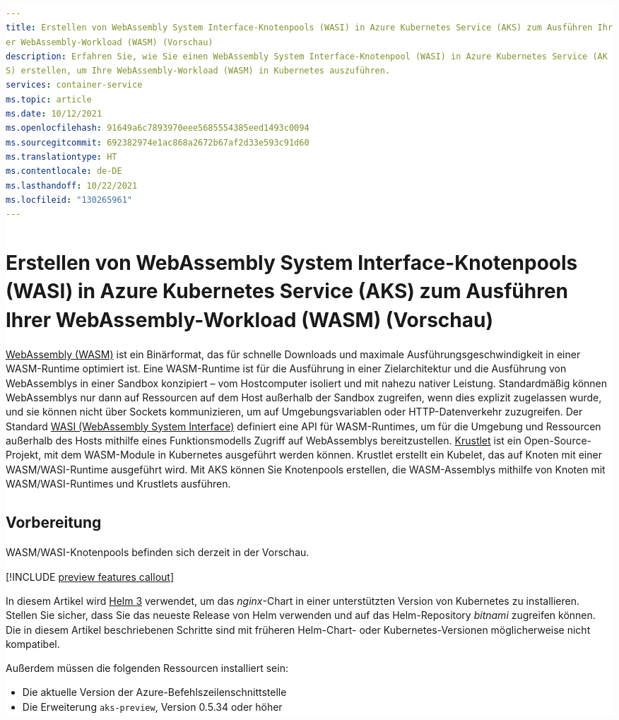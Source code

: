 ```yaml
---
title: Erstellen von WebAssembly System Interface-Knotenpools (WASI) in Azure Kubernetes Service (AKS) zum Ausführen Ihrer WebAssembly-Workload (WASM) (Vorschau)
description: Erfahren Sie, wie Sie einen WebAssembly System Interface-Knotenpool (WASI) in Azure Kubernetes Service (AKS) erstellen, um Ihre WebAssembly-Workload (WASM) in Kubernetes auszuführen.
services: container-service
ms.topic: article
ms.date: 10/12/2021
ms.openlocfilehash: 91649a6c7893970eee5685554385eed1493c0094
ms.sourcegitcommit: 692382974e1ac868a2672b67af2d33e593c91d60
ms.translationtype: HT
ms.contentlocale: de-DE
ms.lasthandoff: 10/22/2021
ms.locfileid: "130265961"
---
```

# <a name="create-webassembly-system-interface-wasi-node-pools-in-azure-kubernetes-service-aks-to-run-your-webassembly-wasm-workload-preview"></a>Erstellen von WebAssembly System Interface-Knotenpools (WASI) in Azure Kubernetes Service (AKS) zum Ausführen Ihrer WebAssembly-Workload (WASM) (Vorschau)

[WebAssembly (WASM)][wasm] ist ein Binärformat, das für schnelle Downloads und maximale Ausführungsgeschwindigkeit in einer WASM-Runtime optimiert ist. Eine WASM-Runtime ist für die Ausführung in einer Zielarchitektur und die Ausführung von WebAssemblys in einer Sandbox konzipiert – vom Hostcomputer isoliert und mit nahezu nativer Leistung. Standardmäßig können WebAssemblys nur dann auf Ressourcen auf dem Host außerhalb der Sandbox zugreifen, wenn dies explizit zugelassen wurde, und sie können nicht über Sockets kommunizieren, um auf Umgebungsvariablen oder HTTP-Datenverkehr zuzugreifen. Der Standard [WASI (WebAssembly System Interface)][wasi] definiert eine API für WASM-Runtimes, um für die Umgebung und Ressourcen außerhalb des Hosts mithilfe eines Funktionsmodells Zugriff auf WebAssemblys bereitzustellen. [Krustlet][krustlet] ist ein Open-Source-Projekt, mit dem WASM-Module in Kubernetes ausgeführt werden können. Krustlet erstellt ein Kubelet, das auf Knoten mit einer WASM/WASI-Runtime ausgeführt wird. Mit AKS können Sie Knotenpools erstellen, die WASM-Assemblys mithilfe von Knoten mit WASM/WASI-Runtimes und Krustlets ausführen.

## <a name="before-you-begin"></a>Vorbereitung

WASM/WASI-Knotenpools befinden sich derzeit in der Vorschau.

[!INCLUDE [preview features callout](./includes/preview/preview-callout.md)]

In diesem Artikel wird [Helm 3][helm] verwendet, um das *nginx*-Chart in einer unterstützten Version von Kubernetes zu installieren. Stellen Sie sicher, dass Sie das neueste Release von Helm verwenden und auf das Helm-Repository *bitnami* zugreifen können. Die in diesem Artikel beschriebenen Schritte sind mit früheren Helm-Chart- oder Kubernetes-Versionen möglicherweise nicht kompatibel.

Außerdem müssen die folgenden Ressourcen installiert sein:

* Die aktuelle Version der Azure-Befehlszeilenschnittstelle
* Die Erweiterung `aks-preview`, Version 0.5.34 oder höher


[helm]: https://helm.sh/
[krustlet]: https://krustlet.dev/
[krustlet-cni-support]: https://github.com/krustlet/krustlet/issues/533
[wasm]: https://webassembly.org/
[wasi]: https://wasi.dev/
[azure-dns-zone]: https://azure.microsoft.com/services/dns/
[external-dns]: https://github.com/kubernetes-sigs/external-dns
[az-aks-create]: /cli/azure/aks#az_aks_create
[az-aks-get-credentials]: /cli/azure/aks#az_aks_get_credentials
[az-aks-nodepool-add]: /cli/azure/aks/nodepool#az_aks_nodepool_add
[az-aks-nodepool-list]: /cli/azure/aks/nodepool#az_aks_nodepool_list
[az-aks-nodepool-update]: /cli/azure/aks/nodepool#az_aks_nodepool_update
[az-aks-nodepool-upgrade]: /cli/azure/aks/nodepool#az_aks_nodepool_upgrade
[az-aks-nodepool-scale]: /cli/azure/aks/nodepool#az_aks_nodepool_scale
[az-aks-nodepool-delete]: /cli/azure/aks/nodepool#az_aks_nodepool_delete
[az-extension-add]: /cli/azure/extension#az_extension_add
[az-extension-update]: /cli/azure/extension#az_extension_update
[az-feature-register]: /cli/azure/feature#az_feature_register
[az-feature-list]: /cli/azure/feature#az_feature_list
[az-provider-register]: /cli/azure/provider#az_provider_register
[dockerhub-callout]: ../container-registry/buffer-gate-public-content.md
[install-azure-cli]: /cli/azure/install-azure-cli
[use-multiple-node-pools]: use-multiple-node-pools.md
[use-system-pool]: use-system-pools.md